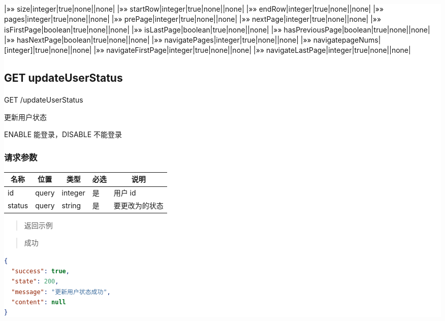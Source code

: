 |»» size|integer|true|none||none|
|»» startRow|integer|true|none||none|
|»» endRow|integer|true|none||none|
|»» pages|integer|true|none||none|
|»» prePage|integer|true|none||none|
|»» nextPage|integer|true|none||none|
|»» isFirstPage|boolean|true|none||none|
|»» isLastPage|boolean|true|none||none|
|»» hasPreviousPage|boolean|true|none||none|
|»» hasNextPage|boolean|true|none||none|
|»» navigatePages|integer|true|none||none|
|»» navigatepageNums|[integer]|true|none||none|
|»» navigateFirstPage|integer|true|none||none|
|»» navigateLastPage|integer|true|none||none|

## GET updateUserStatus

GET /updateUserStatus

更新用户状态

ENABLE 能登录，DISABLE 不能登录

### 请求参数

|名称|位置|类型|必选|说明|
|---|---|---|---|---|
|id|query|integer| 是 |用户 id|
|status|query|string| 是 |要更改为的状态|

> 返回示例

> 成功

```json
{
  "success": true,
  "state": 200,
  "message": "更新用户状态成功",
  "content": null
}
```
